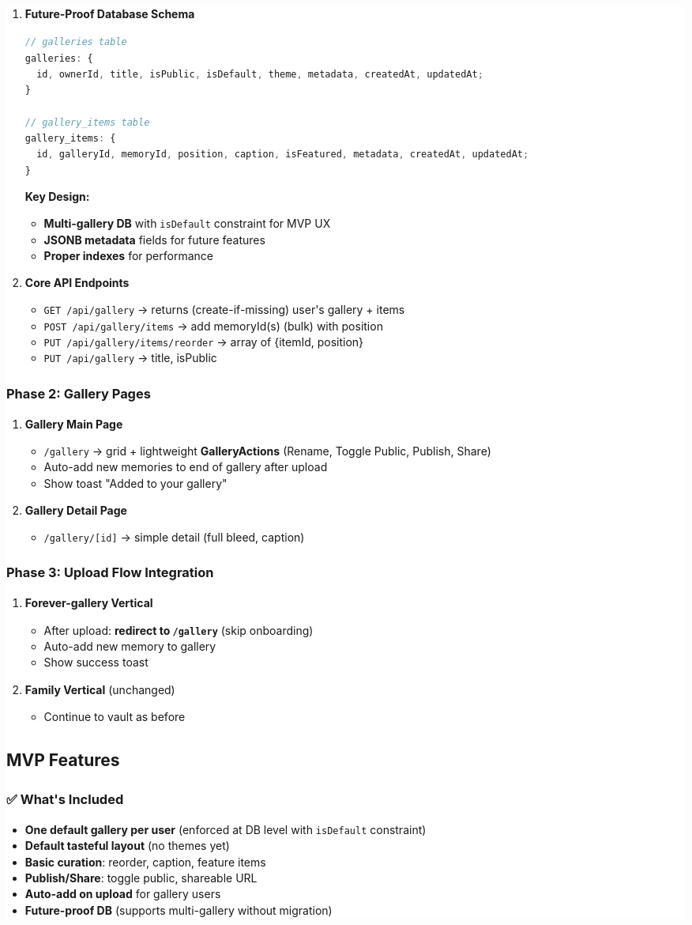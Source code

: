 1. **Future-Proof Database Schema**

   ```typescript
   // galleries table
   galleries: {
     id, ownerId, title, isPublic, isDefault, theme, metadata, createdAt, updatedAt;
   }

   // gallery_items table
   gallery_items: {
     id, galleryId, memoryId, position, caption, isFeatured, metadata, createdAt, updatedAt;
   }
   ```

   **Key Design:**

   - **Multi-gallery DB** with `isDefault` constraint for MVP UX
   - **JSONB metadata** fields for future features
   - **Proper indexes** for performance

2. **Core API Endpoints**
   - `GET /api/gallery` → returns (create-if-missing) user's gallery + items
   - `POST /api/gallery/items` → add memoryId(s) (bulk) with position
   - `PUT /api/gallery/items/reorder` → array of {itemId, position}
   - `PUT /api/gallery` → title, isPublic

### Phase 2: Gallery Pages

1. **Gallery Main Page**

   - `/gallery` → grid + lightweight **GalleryActions** (Rename, Toggle Public, Publish, Share)
   - Auto-add new memories to end of gallery after upload
   - Show toast "Added to your gallery"

2. **Gallery Detail Page**
   - `/gallery/[id]` → simple detail (full bleed, caption)

### Phase 3: Upload Flow Integration

1. **Forever-gallery Vertical**

   - After upload: **redirect to `/gallery`** (skip onboarding)
   - Auto-add new memory to gallery
   - Show success toast

2. **Family Vertical** (unchanged)
   - Continue to vault as before

## MVP Features

### ✅ What's Included

- **One default gallery per user** (enforced at DB level with `isDefault` constraint)
- **Default tasteful layout** (no themes yet)
- **Basic curation**: reorder, caption, feature items
- **Publish/Share**: toggle public, shareable URL
- **Auto-add on upload** for gallery users
- **Future-proof DB** (supports multi-gallery without migration)
